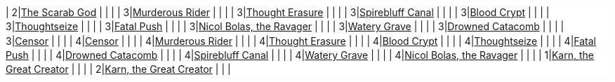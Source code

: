 |                    2|[The Scarab God](http://gatherer.wizards.com/Pages/Card/Details.aspx?multiverseid=430834)            |                     |                                                                                                        |
|                    3|[Murderous Rider](http://gatherer.wizards.com/Pages/Card/Details.aspx?multiverseid=473059)           |                     |                                                                                                        |
|                    3|[Thought Erasure](http://gatherer.wizards.com/Pages/Card/Details.aspx?multiverseid=452956)           |                     |                                                                                                        |
|                    3|[Spirebluff Canal](http://gatherer.wizards.com/Pages/Card/Details.aspx?multiverseid=417822)          |                     |                                                                                                        |
|                    3|[Blood Crypt](http://gatherer.wizards.com/Pages/Card/Details.aspx?multiverseid=97102)                |                     |                                                                                                        |
|                    3|[Thoughtseize](http://gatherer.wizards.com/Pages/Card/Details.aspx?multiverseid=438676)              |                     |                                                                                                        |
|                    3|[Fatal Push](http://gatherer.wizards.com/Pages/Card/Details.aspx?multiverseid=423724)                |                     |                                                                                                        |
|                    3|[Nicol Bolas, the Ravager](http://gatherer.wizards.com/Pages/Card/Details.aspx?multiverseid=447354)  |                     |                                                                                                        |
|                    3|[Watery Grave](http://gatherer.wizards.com/Pages/Card/Details.aspx?multiverseid=405114)              |                     |                                                                                                        |
|                    3|[Drowned Catacomb](http://gatherer.wizards.com/Pages/Card/Details.aspx?multiverseid=430633)          |                     |                                                                                                        |
|                    3|[Censor](http://gatherer.wizards.com/Pages/Card/Details.aspx?multiverseid=426748)                    |                     |                                                                                                        |
|                    4|[Censor](http://gatherer.wizards.com/Pages/Card/Details.aspx?multiverseid=426748)                    |                     |                                                                                                        |
|                    4|[Murderous Rider](http://gatherer.wizards.com/Pages/Card/Details.aspx?multiverseid=473059)           |                     |                                                                                                        |
|                    4|[Thought Erasure](http://gatherer.wizards.com/Pages/Card/Details.aspx?multiverseid=452956)           |                     |                                                                                                        |
|                    4|[Blood Crypt](http://gatherer.wizards.com/Pages/Card/Details.aspx?multiverseid=97102)                |                     |                                                                                                        |
|                    4|[Thoughtseize](http://gatherer.wizards.com/Pages/Card/Details.aspx?multiverseid=438676)              |                     |                                                                                                        |
|                    4|[Fatal Push](http://gatherer.wizards.com/Pages/Card/Details.aspx?multiverseid=423724)                |                     |                                                                                                        |
|                    4|[Drowned Catacomb](http://gatherer.wizards.com/Pages/Card/Details.aspx?multiverseid=430633)          |                     |                                                                                                        |
|                    4|[Spirebluff Canal](http://gatherer.wizards.com/Pages/Card/Details.aspx?multiverseid=417822)          |                     |                                                                                                        |
|                    4|[Watery Grave](http://gatherer.wizards.com/Pages/Card/Details.aspx?multiverseid=405114)              |                     |                                                                                                        |
|                    4|[Nicol Bolas, the Ravager](http://gatherer.wizards.com/Pages/Card/Details.aspx?multiverseid=447354)  |                     |                                                                                                        |
|                    1|[Karn, the Great Creator](http://gatherer.wizards.com/Pages/Card/Details.aspx?multiverseid=460928)   |                     |                                                                                                        |
|                    2|[Karn, the Great Creator](http://gatherer.wizards.com/Pages/Card/Details.aspx?multiverseid=460928)   |                     |                                                                                                        |